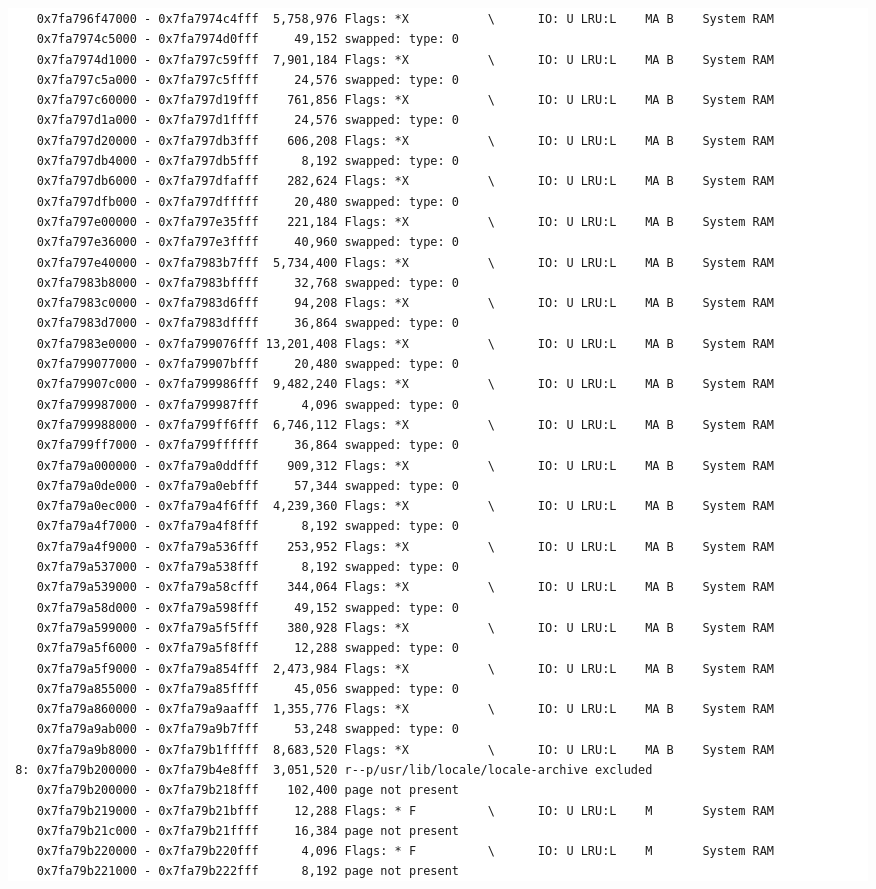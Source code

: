         0x7fa796f47000 - 0x7fa7974c4fff  5,758,976 Flags: *X           \      IO: U LRU:L    MA B    System RAM 
        0x7fa7974c5000 - 0x7fa7974d0fff     49,152 swapped: type: 0  
        0x7fa7974d1000 - 0x7fa797c59fff  7,901,184 Flags: *X           \      IO: U LRU:L    MA B    System RAM 
        0x7fa797c5a000 - 0x7fa797c5ffff     24,576 swapped: type: 0  
        0x7fa797c60000 - 0x7fa797d19fff    761,856 Flags: *X           \      IO: U LRU:L    MA B    System RAM 
        0x7fa797d1a000 - 0x7fa797d1ffff     24,576 swapped: type: 0  
        0x7fa797d20000 - 0x7fa797db3fff    606,208 Flags: *X           \      IO: U LRU:L    MA B    System RAM 
        0x7fa797db4000 - 0x7fa797db5fff      8,192 swapped: type: 0  
        0x7fa797db6000 - 0x7fa797dfafff    282,624 Flags: *X           \      IO: U LRU:L    MA B    System RAM 
        0x7fa797dfb000 - 0x7fa797dfffff     20,480 swapped: type: 0  
        0x7fa797e00000 - 0x7fa797e35fff    221,184 Flags: *X           \      IO: U LRU:L    MA B    System RAM 
        0x7fa797e36000 - 0x7fa797e3ffff     40,960 swapped: type: 0  
        0x7fa797e40000 - 0x7fa7983b7fff  5,734,400 Flags: *X           \      IO: U LRU:L    MA B    System RAM 
        0x7fa7983b8000 - 0x7fa7983bffff     32,768 swapped: type: 0  
        0x7fa7983c0000 - 0x7fa7983d6fff     94,208 Flags: *X           \      IO: U LRU:L    MA B    System RAM 
        0x7fa7983d7000 - 0x7fa7983dffff     36,864 swapped: type: 0  
        0x7fa7983e0000 - 0x7fa799076fff 13,201,408 Flags: *X           \      IO: U LRU:L    MA B    System RAM 
        0x7fa799077000 - 0x7fa79907bfff     20,480 swapped: type: 0  
        0x7fa79907c000 - 0x7fa799986fff  9,482,240 Flags: *X           \      IO: U LRU:L    MA B    System RAM 
        0x7fa799987000 - 0x7fa799987fff      4,096 swapped: type: 0  
        0x7fa799988000 - 0x7fa799ff6fff  6,746,112 Flags: *X           \      IO: U LRU:L    MA B    System RAM 
        0x7fa799ff7000 - 0x7fa799ffffff     36,864 swapped: type: 0  
        0x7fa79a000000 - 0x7fa79a0ddfff    909,312 Flags: *X           \      IO: U LRU:L    MA B    System RAM 
        0x7fa79a0de000 - 0x7fa79a0ebfff     57,344 swapped: type: 0  
        0x7fa79a0ec000 - 0x7fa79a4f6fff  4,239,360 Flags: *X           \      IO: U LRU:L    MA B    System RAM 
        0x7fa79a4f7000 - 0x7fa79a4f8fff      8,192 swapped: type: 0  
        0x7fa79a4f9000 - 0x7fa79a536fff    253,952 Flags: *X           \      IO: U LRU:L    MA B    System RAM 
        0x7fa79a537000 - 0x7fa79a538fff      8,192 swapped: type: 0  
        0x7fa79a539000 - 0x7fa79a58cfff    344,064 Flags: *X           \      IO: U LRU:L    MA B    System RAM 
        0x7fa79a58d000 - 0x7fa79a598fff     49,152 swapped: type: 0  
        0x7fa79a599000 - 0x7fa79a5f5fff    380,928 Flags: *X           \      IO: U LRU:L    MA B    System RAM 
        0x7fa79a5f6000 - 0x7fa79a5f8fff     12,288 swapped: type: 0  
        0x7fa79a5f9000 - 0x7fa79a854fff  2,473,984 Flags: *X           \      IO: U LRU:L    MA B    System RAM 
        0x7fa79a855000 - 0x7fa79a85ffff     45,056 swapped: type: 0  
        0x7fa79a860000 - 0x7fa79a9aafff  1,355,776 Flags: *X           \      IO: U LRU:L    MA B    System RAM 
        0x7fa79a9ab000 - 0x7fa79a9b7fff     53,248 swapped: type: 0  
        0x7fa79a9b8000 - 0x7fa79b1fffff  8,683,520 Flags: *X           \      IO: U LRU:L    MA B    System RAM 
     8: 0x7fa79b200000 - 0x7fa79b4e8fff  3,051,520 r--p/usr/lib/locale/locale-archive excluded
        0x7fa79b200000 - 0x7fa79b218fff    102,400 page not present
        0x7fa79b219000 - 0x7fa79b21bfff     12,288 Flags: * F          \      IO: U LRU:L    M       System RAM 
        0x7fa79b21c000 - 0x7fa79b21ffff     16,384 page not present
        0x7fa79b220000 - 0x7fa79b220fff      4,096 Flags: * F          \      IO: U LRU:L    M       System RAM 
        0x7fa79b221000 - 0x7fa79b222fff      8,192 page not present
